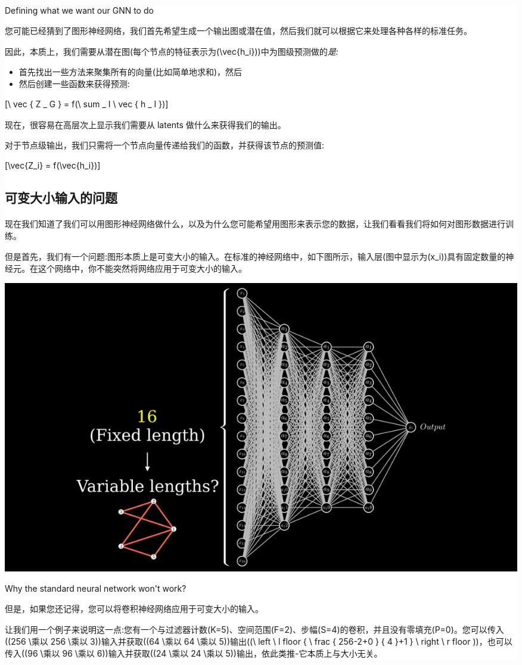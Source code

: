 Defining what we want our GNN to do

您可能已经猜到了图形神经网络，我们首先希望生成一个输出图或潜在值，然后我们就可以根据它来处理各种各样的标准任务。

因此，本质上，我们需要从潜在图(每个节点的特征表示为\(\vec{h_i}\))中为图级预测做的*是:*

*   首先找出一些方法来聚集所有的向量(比如简单地求和)，然后
*   然后创建一些函数来获得预测:

\[\ vec { Z _ G } = f(\ sum _ I \ vec { h _ I })\]

现在，很容易在高层次上显示我们需要从 latents 做什么来获得我们的输出。

对于节点级输出，我们只需将一个节点向量传递给我们的函数，并获得该节点的预测值:

\[\vec{Z_i} = f(\vec{h_i})\]

## 可变大小输入的问题

现在我们知道了我们可以用图形神经网络做什么，以及为什么您可能希望用图形来表示您的数据，让我们看看我们将如何对图形数据进行训练。

但是首先，我们有一个问题:图形本质上是可变大小的输入。在标准的神经网络中，如下图所示，输入层(图中显示为\(x_i\))具有固定数量的神经元。在这个网络中，你不能突然将网络应用于可变大小的输入。

![image-99](img/de17a55b14b89a2653eaeb20533eb6ab.png)

Why the standard neural network won't work?

但是，如果您还记得，您可以将卷积神经网络应用于可变大小的输入。

让我们用一个例子来说明这一点:您有一个与过滤器计数\(K=5\)、空间范围\(F=2\)、步幅\(S=4\)的卷积，并且没有零填充\(P=0\)。您可以传入\((256 \乘以 256 \乘以 3)\)输入并获取\((64 \乘以 64 \乘以 5)\)输出(\(\ left \ l floor { \ frac { 256-2+0 } { 4 }+1 } \ right \ r floor \))，也可以传入\((96 \乘以 96 \乘以 6)\)输入并获取\((24 \乘以 24 \乘以 5)\)输出，依此类推-它本质上与大小无关。
